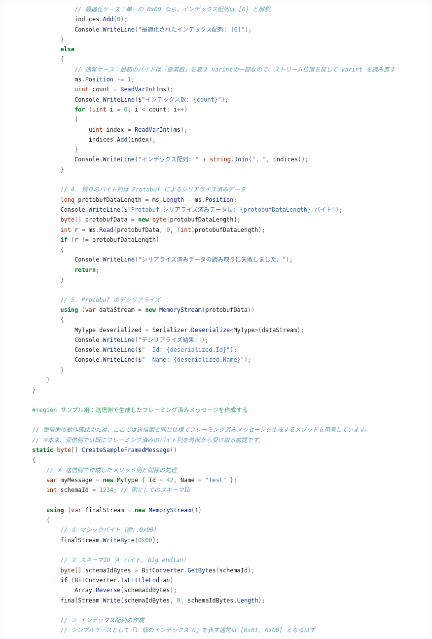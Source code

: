 ```csharp
                    // 最適化ケース：単一の 0x00 なら、インデックス配列は [0] と解釈
                    indices.Add(0);
                    Console.WriteLine("最適化されたインデックス配列: [0]");
                }
                else
                {
                    // 通常ケース：最初のバイトは「要素数」を表す varintの一部なので、ストリーム位置を戻して varint を読み直す
                    ms.Position -= 1;
                    uint count = ReadVarInt(ms);
                    Console.WriteLine($"インデックス数: {count}");
                    for (uint i = 0; i < count; i++)
                    {
                        uint index = ReadVarInt(ms);
                        indices.Add(index);
                    }
                    Console.WriteLine("インデックス配列: " + string.Join(", ", indices));
                }

                // 4. 残りのバイト列は Protobuf によるシリアライズ済みデータ
                long protobufDataLength = ms.Length - ms.Position;
                Console.WriteLine($"Protobuf シリアライズ済みデータ長: {protobufDataLength} バイト");
                byte[] protobufData = new byte[protobufDataLength];
                int r = ms.Read(protobufData, 0, (int)protobufDataLength);
                if (r != protobufDataLength)
                {
                    Console.WriteLine("シリアライズ済みデータの読み取りに失敗しました。");
                    return;
                }

                // 5. Protobuf のデシリアライズ
                using (var dataStream = new MemoryStream(protobufData))
                {
                    MyType deserialized = Serializer.Deserialize<MyType>(dataStream);
                    Console.WriteLine("デシリアライズ結果:");
                    Console.WriteLine($"  Id: {deserialized.Id}");
                    Console.WriteLine($"  Name: {deserialized.Name}");
                }
            }
        }

        #region サンプル用：送信側で生成したフレーミング済みメッセージを作成する

        // 受信側の動作確認のため、ここでは送信側と同じ仕様でフレーミング済みメッセージを生成するメソッドを用意しています。
        // ※本来、受信側では既にフレーミング済みのバイト列を外部から受け取る前提です。
        static byte[] CreateSampleFramedMessage()
        {
            // ※ 送信側で作成したメソッド例と同様の処理
            var myMessage = new MyType { Id = 42, Name = "Test" };
            int schemaId = 1234; // 例としてのスキーマID

            using (var finalStream = new MemoryStream())
            {
                // ① マジックバイト（例: 0x00）
                finalStream.WriteByte(0x00);

                // ② スキーマID（4 バイト, big endian）
                byte[] schemaIdBytes = BitConverter.GetBytes(schemaId);
                if (BitConverter.IsLittleEndian)
                    Array.Reverse(schemaIdBytes);
                finalStream.Write(schemaIdBytes, 0, schemaIdBytes.Length);

                // ③ インデックス配列の作成
                // シンプルケースとして「1 個のインデックス 0」を表す通常は [0x01, 0x00] となるはず
```